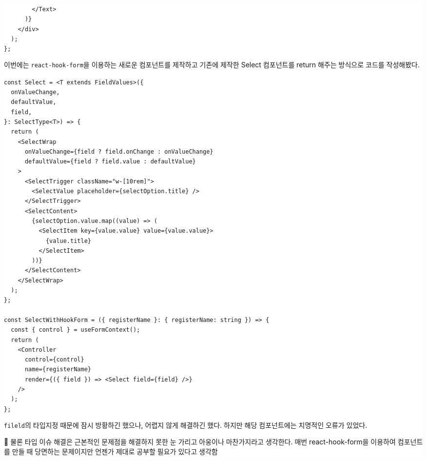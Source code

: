   ```tsx
          </Text>
        )}
      </div>
    );
  };
  ```

이번에는 `react-hook-form`을 이용하는 새로운 컴포넌트를 제작하고 기존에 제작한 Select 컴포넌트를 return 해주는 방식으로 코드를 작성해봤다.

```tsx
const Select = <T extends FieldValues>({
  onValueChange,
  defaultValue,
  field,
}: SelectType<T>) => {
  return (
    <SelectWrap
      onValueChange={field ? field.onChange : onValueChange}
      defaultValue={field ? field.value : defaultValue}
    >
      <SelectTrigger className="w-[10rem]">
        <SelectValue placeholder={selectOption.title} />
      </SelectTrigger>
      <SelectContent>
        {selectOption.value.map((value) => (
          <SelectItem key={value.value} value={value.value}>
            {value.title}
          </SelectItem>
        ))}
      </SelectContent>
    </SelectWrap>
  );
};

const SelectWithHookForm = ({ registerName }: { registerName: string }) => {
  const { control } = useFormContext();
  return (
    <Controller
      control={control}
      name={registerName}
      render={({ field }) => <Select field={field} />}
    />
  );
};
```

`fileld`의 타입지정 때문에 잠시 방황하긴 했으나, 어렵지 않게 해결하긴 했다. 하지만 해당 컴포넌트에는 치명적인 오류가 있었다.

<aside>
📝 물론 타입 이슈 해결은 근본적인 문제점을 해결하지 못한 눈 가리고 아웅이나 마찬가지라고 생각한다. 매번 react-hook-form을 이용하여 컴포넌트를 만들 때 당면하는 문제이지만 언젠가 제대로 공부할 필요가 있다고 생각함

</aside>
